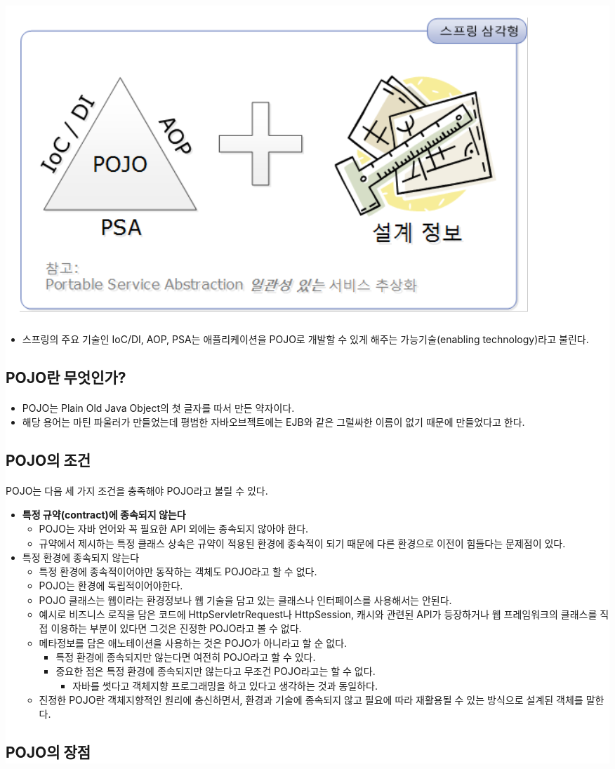 ![8-1](images/8-1.png)

- 스프링의 주요 기술인 IoC/DI, AOP, PSA는 애플리케이션을 POJO로 개발할 수 있게 해주는 가능기술(enabling technology)라고 불린다.

## POJO란 무엇인가?

- POJO는 Plain Old Java Object의 첫 글자를 따서 만든 약자이다.
- 해당 용어는 마틴 파울러가 만들었는데 평범한 자바오브젝트에는 EJB와 같은 그럴싸한 이름이 없기 때문에 만들었다고 한다.

## POJO의 조건

POJO는 다음 세 가지 조건을 충족해야 POJO라고 불릴 수 있다.

- **특정 규약(contract)에 종속되지 않는다**
    - POJO는 자바 언어와 꼭 필요한 API 외에는 종속되지 않아야 한다.
    - 규약에서 제시하는 특정 클래스 상속은 규약이 적용된 환경에 종속적이 되기 때문에 다른 환경으로 이전이 힘들다는 문제점이 있다.
- 특정 환경에 종속되지 않는다
    - 특정 환경에 종속적이어야만 동작하는 객체도 POJO라고 할 수 없다.
    - POJO는 환경에 독립적이어야한다.
    - POJO 클래스는 웹이라는 환경정보나 웹 기술을 담고 있는 클래스나 인터페이스를 사용해서는 안된다.
    - 예시로 비즈니스 로직을 담은 코드에 HttpServletrRequest나 HttpSession, 캐시와 관련된 API가 등장하거나 웹 프레임워크의 클래스를 직접 이용하는 부분이 있다면 그것은 진정한 POJO라고 볼 수 없다.
    - 메타정보를 담은 애노테이션을 사용하는 것은 POJO가 아니라고 할 순 없다.
        - 특정 환경에 종속되지만 않는다면 여전히 POJO라고 할 수 있다.
        - 중요한 점은 특정 환경에 종속되지만 않는다고 무조건 POJO라고는 할 수 없다.
            - 자바를 썻다고 객체지향 프로그래밍을 하고 있다고 생각하는 것과 동일하다.
    - 진정한 POJO란 객체지향적인 원리에 충신하면서, 환경과 기술에 종속되지 않고 필요에 따라 재활용될 수 있는 방식으로 설계된 객체를 말한다.

## POJO의 장점
